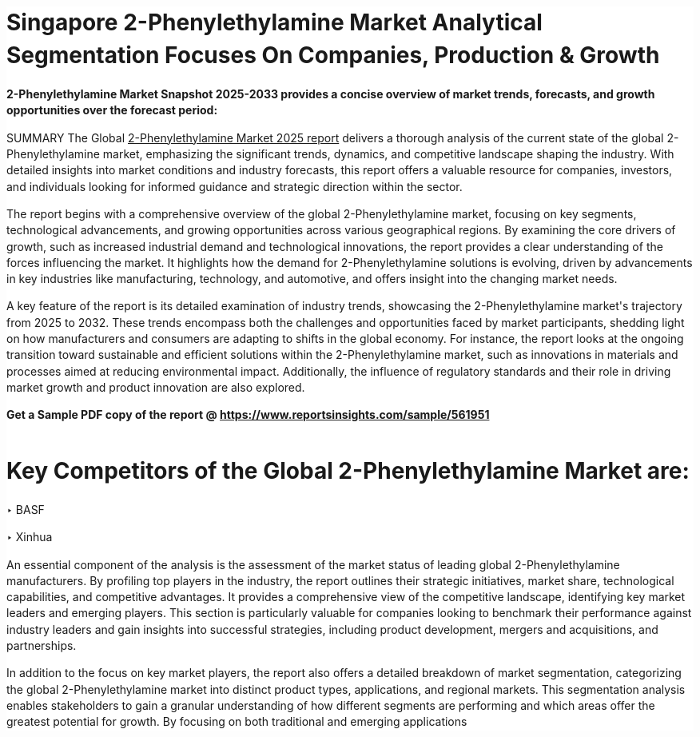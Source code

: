 # Singapore 2-Phenylethylamine Market Analytical Segmentation Focuses On Companies, Production & Growth

<strong>2-Phenylethylamine Market Snapshot 2025-2033 provides a concise overview of market trends, forecasts, and growth opportunities over the forecast period:</strong>

SUMMARY The Global <a href=https://www.reportsinsights.com/sample/561951>2-Phenylethylamine Market 2025 report</a> delivers a thorough analysis of the current state of the global 2-Phenylethylamine market, emphasizing the significant trends, dynamics, and competitive landscape shaping the industry. With detailed insights into market conditions and industry forecasts, this report offers a valuable resource for companies, investors, and individuals looking for informed guidance and strategic direction within the sector.

The report begins with a comprehensive overview of the global 2-Phenylethylamine market, focusing on key segments, technological advancements, and growing opportunities across various geographical regions. By examining the core drivers of growth, such as increased industrial demand and technological innovations, the report provides a clear understanding of the forces influencing the market. It highlights how the demand for 2-Phenylethylamine solutions is evolving, driven by advancements in key industries like manufacturing, technology, and automotive, and offers insight into the changing market needs.

A key feature of the report is its detailed examination of industry trends, showcasing the 2-Phenylethylamine market's trajectory from 2025 to 2032. These trends encompass both the challenges and opportunities faced by market participants, shedding light on how manufacturers and consumers are adapting to shifts in the global economy. For instance, the report looks at the ongoing transition toward sustainable and efficient solutions within the 2-Phenylethylamine market, such as innovations in materials and processes aimed at reducing environmental impact. Additionally, the influence of regulatory standards and their role in driving market growth and product innovation are also explored.

<strong>Get a Sample PDF copy of the report @ <a href=https://www.reportsinsights.com/sample/561951>https://www.reportsinsights.com/sample/561951</a></strong>

# <strong>Key Competitors of the Global 2-Phenylethylamine Market are:</strong>

‣ BASF

‣ Xinhua

An essential component of the analysis is the assessment of the market status of leading global 2-Phenylethylamine manufacturers. By profiling top players in the industry, the report outlines their strategic initiatives, market share, technological capabilities, and competitive advantages. It provides a comprehensive view of the competitive landscape, identifying key market leaders and emerging players. This section is particularly valuable for companies looking to benchmark their performance against industry leaders and gain insights into successful strategies, including product development, mergers and acquisitions, and partnerships.

In addition to the focus on key market players, the report also offers a detailed breakdown of market segmentation, categorizing the global 2-Phenylethylamine market into distinct product types, applications, and regional markets. This segmentation analysis enables stakeholders to gain a granular understanding of how different segments are performing and which areas offer the greatest potential for growth. By focusing on both traditional and emerging applications

